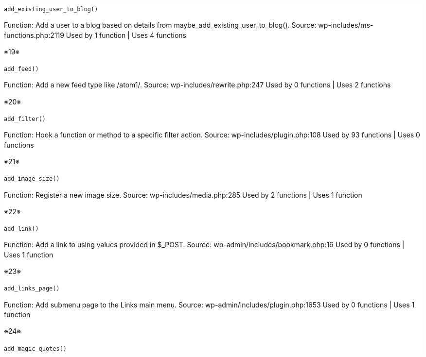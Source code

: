 ```
add_existing_user_to_blog()
```

Function: Add a user to a blog based on details from maybe_add_existing_user_to_blog().
Source: wp-includes/ms-functions.php:2119
Used by 1 function | Uses 4 functions

※19※

```
add_feed()
```

Function: Add a new feed type like /atom1/.
Source: wp-includes/rewrite.php:247
Used by 0 functions | Uses 2 functions

※20※

```
add_filter()
```

Function: Hook a function or method to a specific filter action.
Source: wp-includes/plugin.php:108
Used by 93 functions | Uses 0 functions

※21※

```
add_image_size()
```

Function: Register a new image size.
Source: wp-includes/media.php:285
Used by 2 functions | Uses 1 function

※22※

```
add_link()
```

Function: Add a link to using values provided in $_POST.
Source: wp-admin/includes/bookmark.php:16
Used by 0 functions | Uses 1 function

※23※

```
add_links_page()
```

Function: Add submenu page to the Links main menu.
Source: wp-admin/includes/plugin.php:1653
Used by 0 functions | Uses 1 function

※24※

```
add_magic_quotes()
```
